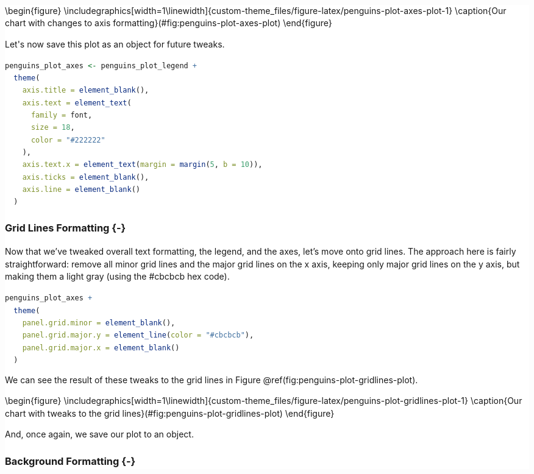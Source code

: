 
\begin{figure}
\includegraphics[width=1\linewidth]{custom-theme_files/figure-latex/penguins-plot-axes-plot-1} \caption{Our chart with changes to axis formatting}(\#fig:penguins-plot-axes-plot)
\end{figure}



Let's now save this plot as an object for future tweaks.


```r
penguins_plot_axes <- penguins_plot_legend +
  theme(
    axis.title = element_blank(),
    axis.text = element_text(
      family = font,
      size = 18,
      color = "#222222"
    ),
    axis.text.x = element_text(margin = margin(5, b = 10)),
    axis.ticks = element_blank(),
    axis.line = element_blank()
  )
```

### Grid Lines Formatting {-}

Now that we’ve tweaked overall text formatting, the legend, and the axes, let’s move onto grid lines. The approach here is fairly straightforward: remove all minor grid lines and the major grid lines on the x axis, keeping only major grid lines on the y axis, but making them a light gray (using the #cbcbcb hex code).


```r
penguins_plot_axes +
  theme(
    panel.grid.minor = element_blank(),
    panel.grid.major.y = element_line(color = "#cbcbcb"),
    panel.grid.major.x = element_blank()
  )
```

We can see the result of these tweaks to the grid lines in Figure \@ref(fig:penguins-plot-gridlines-plot).



\begin{figure}
\includegraphics[width=1\linewidth]{custom-theme_files/figure-latex/penguins-plot-gridlines-plot-1} \caption{Our chart with tweaks to the grid lines}(\#fig:penguins-plot-gridlines-plot)
\end{figure}



And, once again, we save our plot to an object.



### Background Formatting {-}
